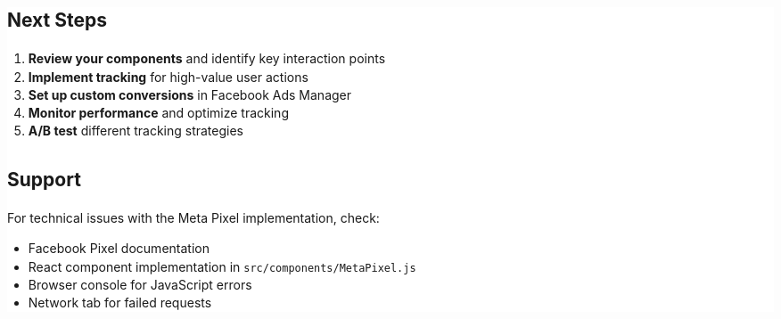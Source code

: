 ## Next Steps

1. **Review your components** and identify key interaction points
2. **Implement tracking** for high-value user actions
3. **Set up custom conversions** in Facebook Ads Manager
4. **Monitor performance** and optimize tracking
5. **A/B test** different tracking strategies

## Support

For technical issues with the Meta Pixel implementation, check:
- Facebook Pixel documentation
- React component implementation in `src/components/MetaPixel.js`
- Browser console for JavaScript errors
- Network tab for failed requests
